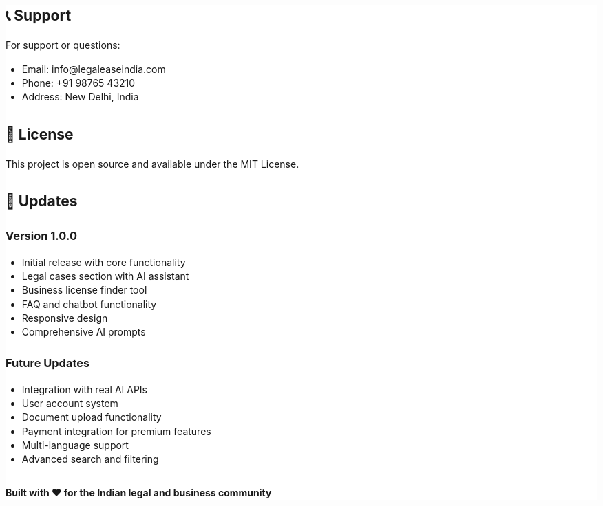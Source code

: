 ## 📞 Support

For support or questions:
- Email: info@legaleaseindia.com
- Phone: +91 98765 43210
- Address: New Delhi, India

## 📄 License

This project is open source and available under the MIT License.

## 🔄 Updates

### Version 1.0.0
- Initial release with core functionality
- Legal cases section with AI assistant
- Business license finder tool
- FAQ and chatbot functionality
- Responsive design
- Comprehensive AI prompts

### Future Updates
- Integration with real AI APIs
- User account system
- Document upload functionality
- Payment integration for premium features
- Multi-language support
- Advanced search and filtering

---

**Built with ❤️ for the Indian legal and business community**
